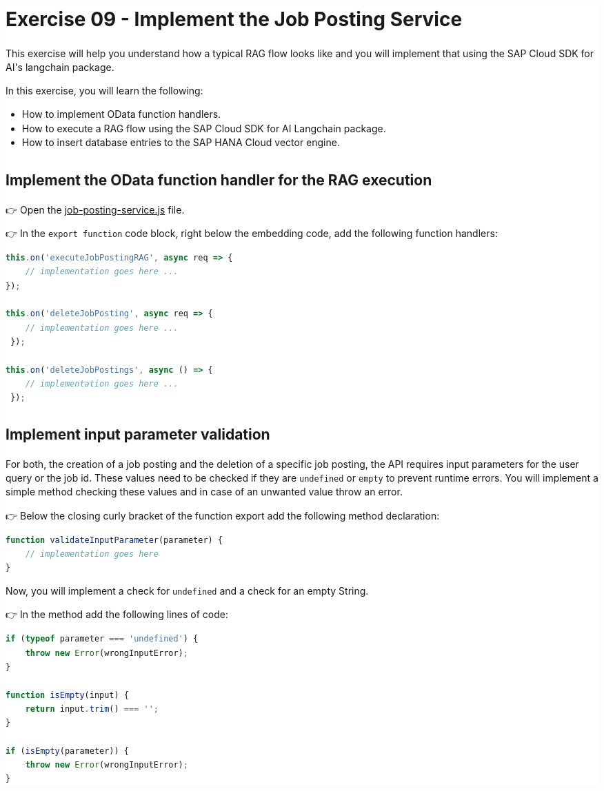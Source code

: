 # Exercise 09 - Implement the Job Posting Service

This exercise will help you understand how a typical RAG flow looks like and you will implement that using the SAP Cloud SDK for AI's langchain package.

In this exercise, you will learn the following:

- How to implement OData function handlers.
- How to execute a RAG flow using the SAP Cloud SDK for AI Langchain package.
- How to insert database entries to the SAP HANA Cloud vector engine.

## Implement the OData function handler for the RAG execution

👉 Open the [job-posting-service.js](../../project/job-posting-service/srv/job-posting-service.js) file.

👉 In the `export function` code block, right below the embedding code, add the following function handlers:

```JavaScript
this.on('executeJobPostingRAG', async req => {
    // implementation goes here ...
});

this.on('deleteJobPosting', async req => {
    // implementation goes here ...
 });

this.on('deleteJobPostings', async () => {
    // implementation goes here ...
 });
```

## Implement input parameter validation

For both, the creation of a job posting and the deletion of a specific job posting, the API requires input parameters for the user query or the job id. These values need to be checked if they are `undefined` or `empty` to prevent runtime errors. You will implement a simple method checking these values and in case of an unwanted value throw an error.

👉 Below the closing curly bracket of the function export add the following method declaration:

```JavaScript
function validateInputParameter(parameter) {
    // implementation goes here
}
```

Now, you will implement a check for `undefined` and a check for an empty String.

👉 In the method add the following lines of code:

```JavaScript
if (typeof parameter === 'undefined') {
    throw new Error(wrongInputError);
}

function isEmpty(input) {
    return input.trim() === '';
}

if (isEmpty(parameter)) {
    throw new Error(wrongInputError);
}
```
